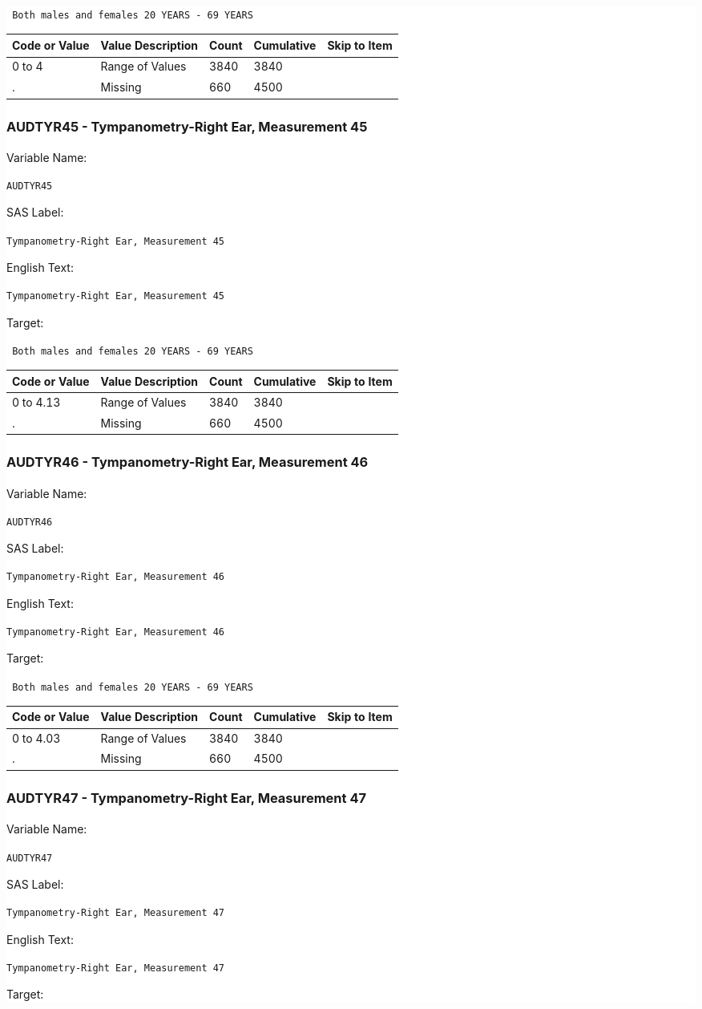      Both males and females 20 YEARS - 69 YEARS
Code or Value | Value Description | Count | Cumulative | Skip to Item  
---|---|---|---|---  
0 to 4 | Range of Values | 3840 | 3840 |   
. | Missing | 660 | 4500 |   
  
### AUDTYR45 - Tympanometry-Right Ear, Measurement 45

Variable Name:

    AUDTYR45
SAS Label:

    Tympanometry-Right Ear, Measurement 45
English Text:

    Tympanometry-Right Ear, Measurement 45
Target:

     Both males and females 20 YEARS - 69 YEARS
Code or Value | Value Description | Count | Cumulative | Skip to Item  
---|---|---|---|---  
0 to 4.13 | Range of Values | 3840 | 3840 |   
. | Missing | 660 | 4500 |   
  
### AUDTYR46 - Tympanometry-Right Ear, Measurement 46

Variable Name:

    AUDTYR46
SAS Label:

    Tympanometry-Right Ear, Measurement 46
English Text:

    Tympanometry-Right Ear, Measurement 46
Target:

     Both males and females 20 YEARS - 69 YEARS
Code or Value | Value Description | Count | Cumulative | Skip to Item  
---|---|---|---|---  
0 to 4.03 | Range of Values | 3840 | 3840 |   
. | Missing | 660 | 4500 |   
  
### AUDTYR47 - Tympanometry-Right Ear, Measurement 47

Variable Name:

    AUDTYR47
SAS Label:

    Tympanometry-Right Ear, Measurement 47
English Text:

    Tympanometry-Right Ear, Measurement 47
Target:
